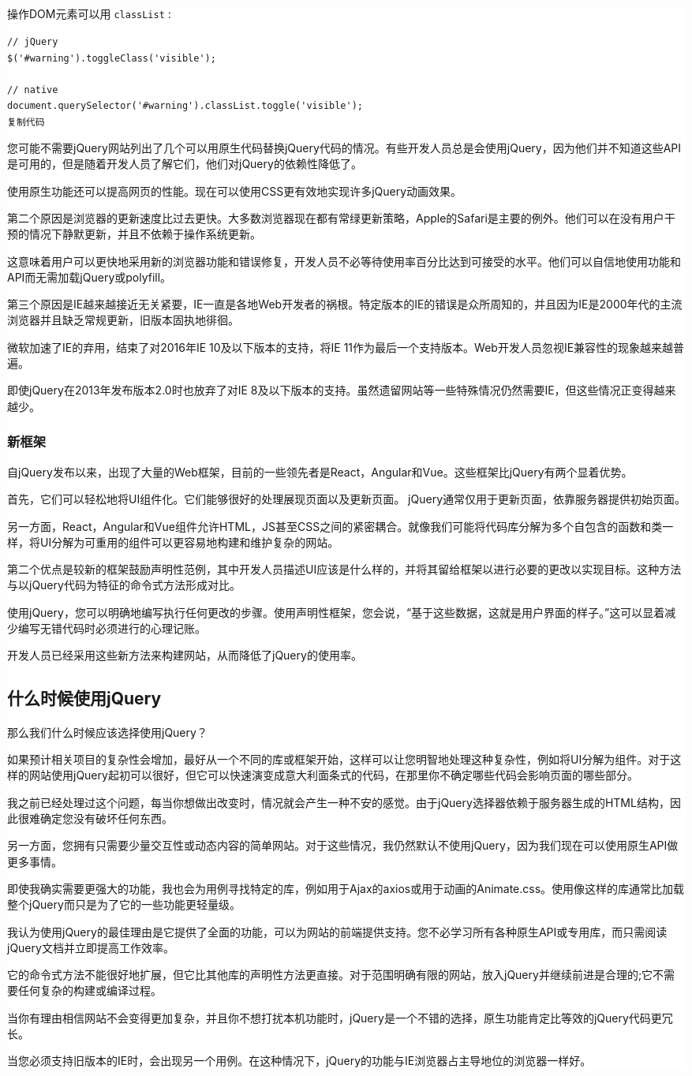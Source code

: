 操作DOM元素可以用 `classList` :

```
// jQuery
$('#warning').toggleClass('visible');

// native
document.querySelector('#warning').classList.toggle('visible');
复制代码
```

您可能不需要jQuery网站列出了几个可以用原生代码替换jQuery代码的情况。有些开发人员总是会使用jQuery，因为他们并不知道这些API是可用的，但是随着开发人员了解它们，他们对jQuery的依赖性降低了。

使用原生功能还可以提高网页的性能。现在可以使用CSS更有效地实现许多jQuery动画效果。

第二个原因是浏览器的更新速度比过去更快。大多数浏览器现在都有常绿更新策略，Apple的Safari是主要的例外。他们可以在没有用户干预的情况下静默更新，并且不依赖于操作系统更新。

这意味着用户可以更快地采用新的浏览器功能和错误修复，开发人员不必等待使用率百分比达到可接受的水平。他们可以自信地使用功能和API而无需加载jQuery或polyfill。

第三个原因是IE越来越接近无关紧要，IE一直是各地Web开发者的祸根。特定版本的IE的错误是众所周知的，并且因为IE是2000年代的主流浏览器并且缺乏常规更新，旧版本固执地徘徊。

微软加速了IE的弃用，结束了对2016年IE 10及以下版本的支持，将IE 11作为最后一个支持版本。Web开发人员忽视IE兼容性的现象越来越普遍。

即使jQuery在2013年发布版本2.0时也放弃了对IE 8及以下版本的支持。虽然遗留网站等一些特殊情况仍然需要IE，但这些情况正变得越来越少。

### 新框架

自jQuery发布以来，出现了大量的Web框架，目前的一些领先者是React，Angular和Vue。这些框架比jQuery有两个显着优势。

首先，它们可以轻松地将UI组件化。它们能够很好的处理展现页面以及更新页面。 jQuery通常仅用于更新页面，依靠服务器提供初始页面。

另一方面，React，Angular和Vue组件允许HTML，JS甚至CSS之间的紧密耦合。就像我们可能将代码库分解为多个自包含的函数和类一样，将UI分解为可重用的组件可以更容易地构建和维护复杂的网站。

第二个优点是较新的框架鼓励声明性范例，其中开发人员描述UI应该是什么样的，并将其留给框架以进行必要的更改以实现目标。这种方法与以jQuery代码为特征的命令式方法形成对比。

使用jQuery，您可以明确地编写执行任何更改的步骤。使用声明性框架，您会说，“基于这些数据，这就是用户界面的样子。”这可以显着减少编写无错代码时必须进行的心理记账。

开发人员已经采用这些新方法来构建网站，从而降低了jQuery的使用率。

## 什么时候使用jQuery

那么我们什么时候应该选择使用jQuery？

如果预计相关项目的复杂性会增加，最好从一个不同的库或框架开始，这样可以让您明智地处理这种复杂性，例如将UI分解为组件。对于这样的网站使用jQuery起初可以很好，但它可以快速演变成意大利面条式的代码，在那里你不确定哪些代码会影响页面的哪些部分。

我之前已经处理过这个问题，每当你想做出改变时，情况就会产生一种不安的感觉。由于jQuery选择器依赖于服务器生成的HTML结构，因此很难确定您没有破坏任何东西。

另一方面，您拥有只需要少量交互性或动态内容的简单网站。对于这些情况，我仍然默认不使用jQuery，因为我们现在可以使用原生API做更多事情。

即使我确实需要更强大的功能，我也会为用例寻找特定的库，例如用于Ajax的axios或用于动画的Animate.css。使用像这样的库通常比加载整个jQuery而只是为了它的一些功能更轻量级。

我认为使用jQuery的最佳理由是它提供了全面的功能，可以为网站的前端提供支持。您不必学习所有各种原生API或专用库，而只需阅读jQuery文档并立即提高工作效率。

它的命令式方法不能很好地扩展，但它比其他库的声明性方法更直接。对于范围明确有限的网站，放入jQuery并继续前进是合理的;它不需要任何复杂的构建或编译过程。

当你有理由相信网站不会变得更加复杂，并且你不想打扰本机功能时，jQuery是一个不错的选择，原生功能肯定比等效的jQuery代码更冗长。

当您必须支持旧版本的IE时，会出现另一个用例。在这种情况下，jQuery的功能与IE浏览器占主导地位的浏览器一样好。
